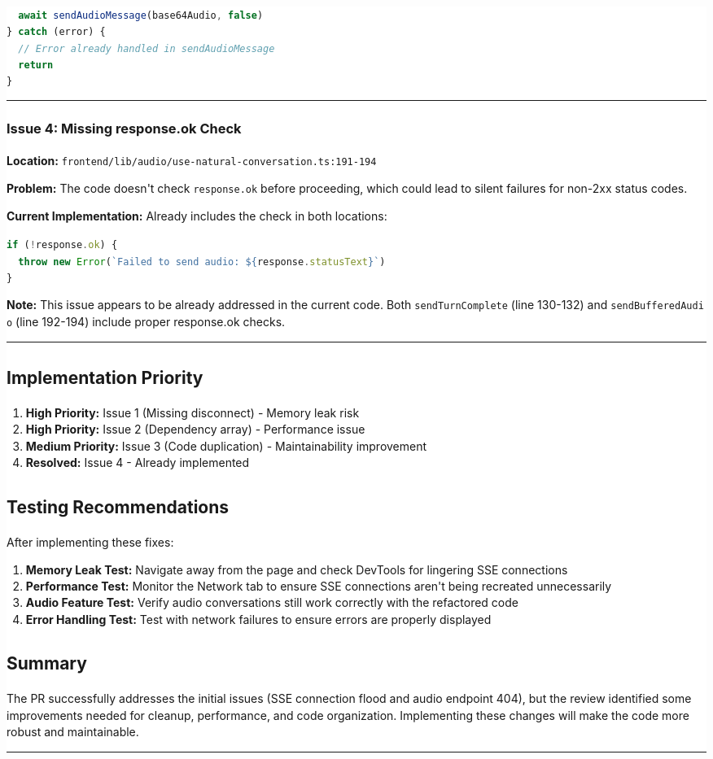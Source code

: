 ```typescript
  await sendAudioMessage(base64Audio, false)
} catch (error) {
  // Error already handled in sendAudioMessage
  return
}
```

---

### Issue 4: Missing response.ok Check
**Location:** `frontend/lib/audio/use-natural-conversation.ts:191-194`

**Problem:** The code doesn't check `response.ok` before proceeding, which could lead to silent failures for non-2xx status codes.

**Current Implementation:** Already includes the check in both locations:
```typescript
if (!response.ok) {
  throw new Error(`Failed to send audio: ${response.statusText}`)
}
```

**Note:** This issue appears to be already addressed in the current code. Both `sendTurnComplete` (line 130-132) and `sendBufferedAudio` (line 192-194) include proper response.ok checks.

---

## Implementation Priority

1. **High Priority:** Issue 1 (Missing disconnect) - Memory leak risk
2. **High Priority:** Issue 2 (Dependency array) - Performance issue
3. **Medium Priority:** Issue 3 (Code duplication) - Maintainability improvement
4. **Resolved:** Issue 4 - Already implemented

## Testing Recommendations

After implementing these fixes:

1. **Memory Leak Test:** Navigate away from the page and check DevTools for lingering SSE connections
2. **Performance Test:** Monitor the Network tab to ensure SSE connections aren't being recreated unnecessarily
3. **Audio Feature Test:** Verify audio conversations still work correctly with the refactored code
4. **Error Handling Test:** Test with network failures to ensure errors are properly displayed

## Summary

The PR successfully addresses the initial issues (SSE connection flood and audio endpoint 404), but the review identified some improvements needed for cleanup, performance, and code organization. Implementing these changes will make the code more robust and maintainable.

---
